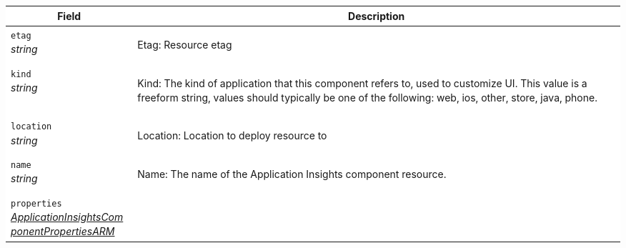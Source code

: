 </h3>
<div>
</div>
<table>
<thead>
<tr>
<th>Field</th>
<th>Description</th>
</tr>
</thead>
<tbody>
<tr>
<td>
<code>etag</code><br/>
<em>
string
</em>
</td>
<td>
<p>Etag: Resource etag</p>
</td>
</tr>
<tr>
<td>
<code>kind</code><br/>
<em>
string
</em>
</td>
<td>
<p>Kind: The kind of application that this component refers to, used to customize UI. This value is a freeform string,
values should typically be one of the following: web, ios, other, store, java, phone.</p>
</td>
</tr>
<tr>
<td>
<code>location</code><br/>
<em>
string
</em>
</td>
<td>
<p>Location: Location to deploy resource to</p>
</td>
</tr>
<tr>
<td>
<code>name</code><br/>
<em>
string
</em>
</td>
<td>
<p>Name: The name of the Application Insights component resource.</p>
</td>
</tr>
<tr>
<td>
<code>properties</code><br/>
<em>
<a href="#insights.azure.com/v1alpha1api20200202.ApplicationInsightsComponentPropertiesARM">
ApplicationInsightsComponentPropertiesARM
</a>
